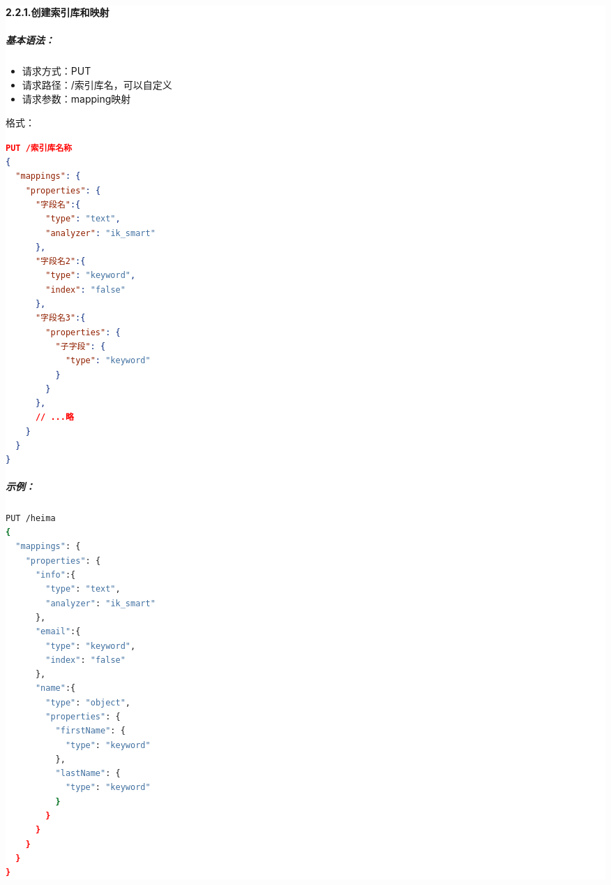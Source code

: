 #### 2.2.1.创建索引库和映射

##### 基本语法：

- 请求方式：PUT
- 请求路径：/索引库名，可以自定义
- 请求参数：mapping映射

格式：

```json
PUT /索引库名称
{
  "mappings": {
    "properties": {
      "字段名":{
        "type": "text",
        "analyzer": "ik_smart"
      },
      "字段名2":{
        "type": "keyword",
        "index": "false"
      },
      "字段名3":{
        "properties": {
          "子字段": {
            "type": "keyword"
          }
        }
      },
      // ...略
    }
  }
}
```



##### 示例：

```sh
PUT /heima
{
  "mappings": {
    "properties": {
      "info":{
        "type": "text",
        "analyzer": "ik_smart"
      },
      "email":{
        "type": "keyword",
        "index": "false"
      },
      "name":{
        "type": "object", 
        "properties": {
          "firstName": {
            "type": "keyword"
          },
          "lastName": {
            "type": "keyword"
          }
        }
      }
    }
  }
}
```